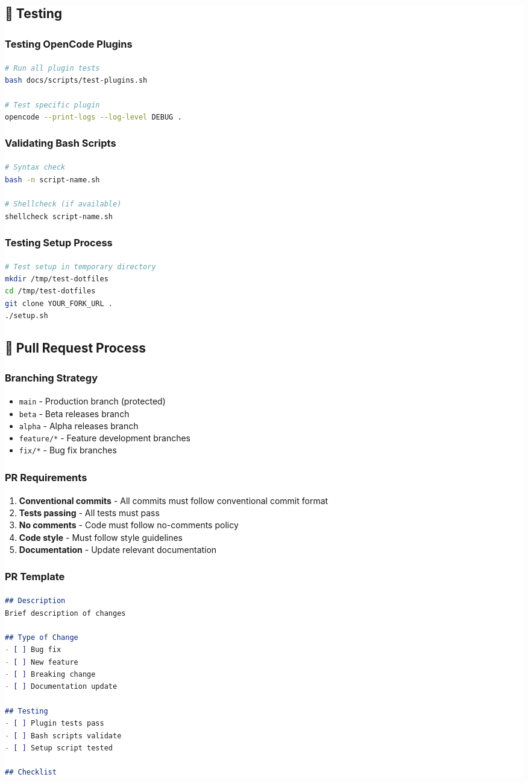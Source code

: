 ## 🧪 Testing

### Testing OpenCode Plugins
```bash
# Run all plugin tests
bash docs/scripts/test-plugins.sh

# Test specific plugin
opencode --print-logs --log-level DEBUG .
```

### Validating Bash Scripts
```bash
# Syntax check
bash -n script-name.sh

# Shellcheck (if available)
shellcheck script-name.sh
```

### Testing Setup Process
```bash
# Test setup in temporary directory
mkdir /tmp/test-dotfiles
cd /tmp/test-dotfiles
git clone YOUR_FORK_URL .
./setup.sh
```

## 🔀 Pull Request Process

### Branching Strategy
- `main` - Production branch (protected)
- `beta` - Beta releases branch
- `alpha` - Alpha releases branch
- `feature/*` - Feature development branches
- `fix/*` - Bug fix branches

### PR Requirements
1. **Conventional commits** - All commits must follow conventional commit format
2. **Tests passing** - All tests must pass
3. **No comments** - Code must follow no-comments policy
4. **Code style** - Must follow style guidelines
5. **Documentation** - Update relevant documentation

### PR Template
```markdown
## Description
Brief description of changes

## Type of Change
- [ ] Bug fix
- [ ] New feature
- [ ] Breaking change
- [ ] Documentation update

## Testing
- [ ] Plugin tests pass
- [ ] Bash scripts validate
- [ ] Setup script tested

## Checklist
```